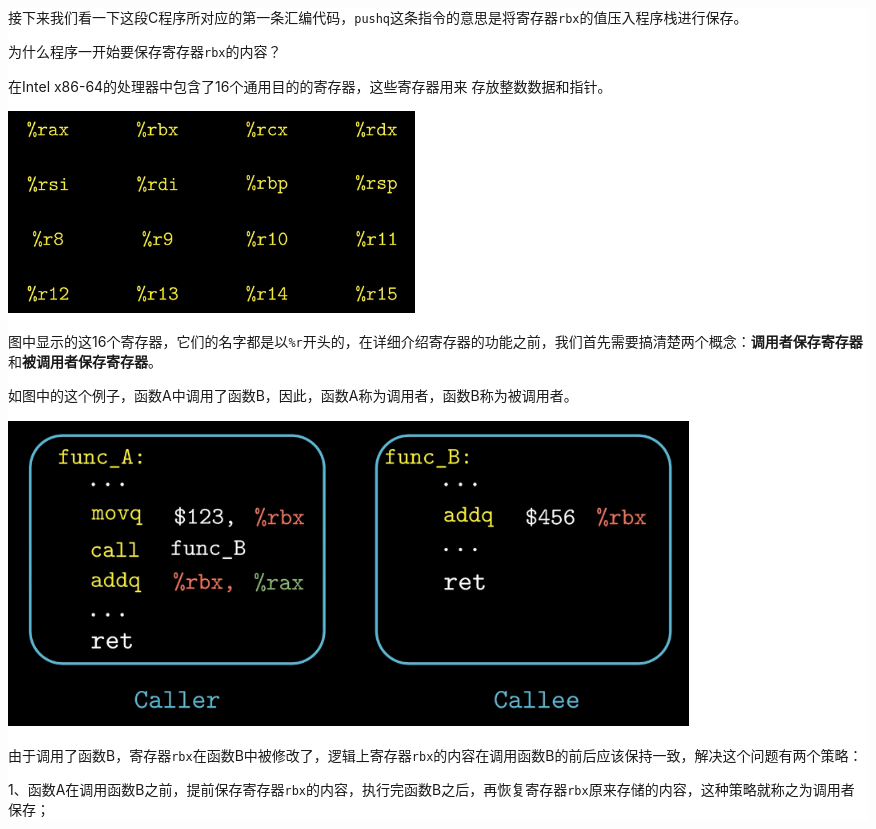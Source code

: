 接下来我们看一下这段C程序所对应的第一条汇编代码，`pushq`这条指令的意思是将寄存器`rbx`的值压入程序栈进行保存。

为什么程序一开始要保存寄存器`rbx`的内容？

在Intel x86-64的处理器中包含了16个通用目的的寄存器，这些寄存器用来 存放整数数据和指针。

<img src="第三章-程序的机器级表示.assets/image-20220210235943587.png" alt="image-20220210235943587" style="zoom: 67%;" /> 

图中显示的这16个寄存器，它们的名字都是以`%r`开头的，在详细介绍寄存器的功能之前，我们首先需要搞清楚两个概念：**调用者保存寄存器**和**被调用者保存寄存器**。

如图中的这个例子，函数A中调用了函数B，因此，函数A称为调用者，函数B称为被调用者。

<img src="第三章-程序的机器级表示.assets/image-20220211001224488.png" alt="image-20220211001224488" style="zoom:80%;" /> 

由于调用了函数B，寄存器`rbx`在函数B中被修改了，逻辑上寄存器`rbx`的内容在调用函数B的前后应该保持一致，解决这个问题有两个策略：

1、函数A在调用函数B之前，提前保存寄存器`rbx`的内容，执行完函数B之后，再恢复寄存器`rbx`原来存储的内容，这种策略就称之为调用者保存；

